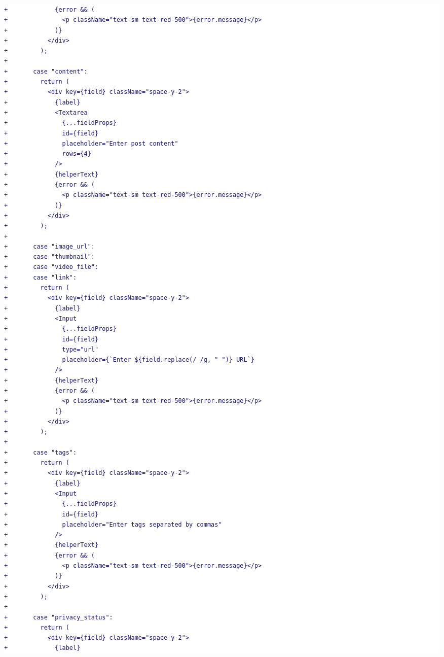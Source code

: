 ```diff
+             {error && (
+               <p className="text-sm text-red-500">{error.message}</p>
+             )}
+           </div>
+         );
+ 
+       case "content":
+         return (
+           <div key={field} className="space-y-2">
+             {label}
+             <Textarea
+               {...fieldProps}
+               id={field}
+               placeholder="Enter post content"
+               rows={4}
+             />
+             {helperText}
+             {error && (
+               <p className="text-sm text-red-500">{error.message}</p>
+             )}
+           </div>
+         );
+ 
+       case "image_url":
+       case "thumbnail":
+       case "video_file":
+       case "link":
+         return (
+           <div key={field} className="space-y-2">
+             {label}
+             <Input
+               {...fieldProps}
+               id={field}
+               type="url"
+               placeholder={`Enter ${field.replace(/_/g, " ")} URL`}
+             />
+             {helperText}
+             {error && (
+               <p className="text-sm text-red-500">{error.message}</p>
+             )}
+           </div>
+         );
+ 
+       case "tags":
+         return (
+           <div key={field} className="space-y-2">
+             {label}
+             <Input
+               {...fieldProps}
+               id={field}
+               placeholder="Enter tags separated by commas"
+             />
+             {helperText}
+             {error && (
+               <p className="text-sm text-red-500">{error.message}</p>
+             )}
+           </div>
+         );
+ 
+       case "privacy_status":
+         return (
+           <div key={field} className="space-y-2">
+             {label}
```